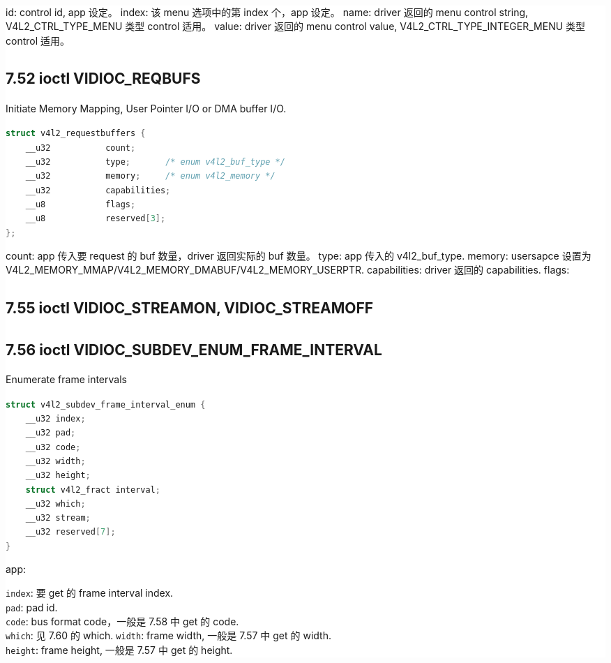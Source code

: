 id: control id, app 设定。
index: 该 menu 选项中的第 index 个，app 设定。
name: driver 返回的 menu control string, V4L2_CTRL_TYPE_MENU 类型 control 适用。
value: driver 返回的 menu control value, V4L2_CTRL_TYPE_INTEGER_MENU 类型 control 适用。

## 7.52 ioctl VIDIOC_REQBUFS

Initiate Memory Mapping, User Pointer I/O or DMA buffer I/O.

```c++
struct v4l2_requestbuffers {
	__u32			count;
	__u32			type;		/* enum v4l2_buf_type */
	__u32			memory;		/* enum v4l2_memory */
	__u32			capabilities;
	__u8			flags;
	__u8			reserved[3];
};
```

count: app 传入要 request 的 buf 数量，driver 返回实际的 buf 数量。
type: app 传入的 v4l2_buf_type.
memory: usersapce 设置为 V4L2_MEMORY_MMAP/V4L2_MEMORY_DMABUF/V4L2_MEMORY_USERPTR.
capabilities: driver 返回的 capabilities.
flags:

## 7.55 ioctl VIDIOC_STREAMON, VIDIOC_STREAMOFF

## 7.56 ioctl VIDIOC_SUBDEV_ENUM_FRAME_INTERVAL

Enumerate frame intervals

```c++
struct v4l2_subdev_frame_interval_enum {
	__u32 index;
	__u32 pad;
	__u32 code;
	__u32 width;
	__u32 height;
	struct v4l2_fract interval;
	__u32 which;
	__u32 stream;
	__u32 reserved[7];
}
```

app:

`index`: 要 get 的 frame interval index.  
`pad`: pad id.  
`code`: bus format code，一般是 7.58 中 get 的 code.  
`which`: 见 7.60 的 which.
`width`: frame width, 一般是 7.57 中 get 的 width.  
`height`: frame height, 一般是 7.57 中 get 的 height.
